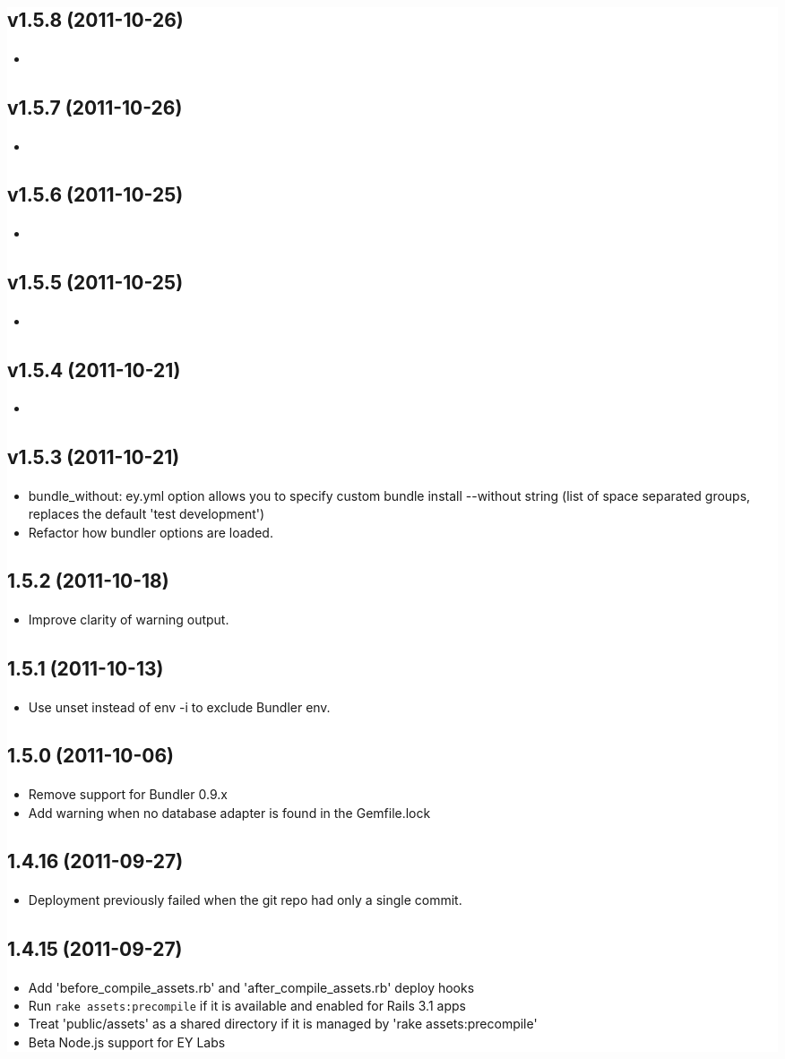 ## v1.5.8 (2011-10-26)

  *

## v1.5.7 (2011-10-26)

  *

## v1.5.6 (2011-10-25)

  *

## v1.5.5 (2011-10-25)

  *

## v1.5.4 (2011-10-21)

  *

## v1.5.3 (2011-10-21)

  * bundle\_without: ey.yml option allows you to specify custom bundle install --without string (list of space separated groups, replaces the default 'test development')
  * Refactor how bundler options are loaded.

## 1.5.2 (2011-10-18)

  * Improve clarity of warning output.

## 1.5.1 (2011-10-13)

  * Use unset instead of env -i to exclude Bundler env.

## 1.5.0 (2011-10-06)

  * Remove support for Bundler 0.9.x
  * Add warning when no database adapter is found in the Gemfile.lock

## 1.4.16 (2011-09-27)

  * Deployment previously failed when the git repo had only a single commit.

## 1.4.15 (2011-09-27)

  * Add 'before_compile_assets.rb' and 'after_compile_assets.rb' deploy hooks
  * Run `rake assets:precompile` if it is available and enabled for Rails 3.1 apps
  * Treat 'public/assets' as a shared directory if it is managed by 'rake assets:precompile'
  * Beta Node.js support for EY Labs
